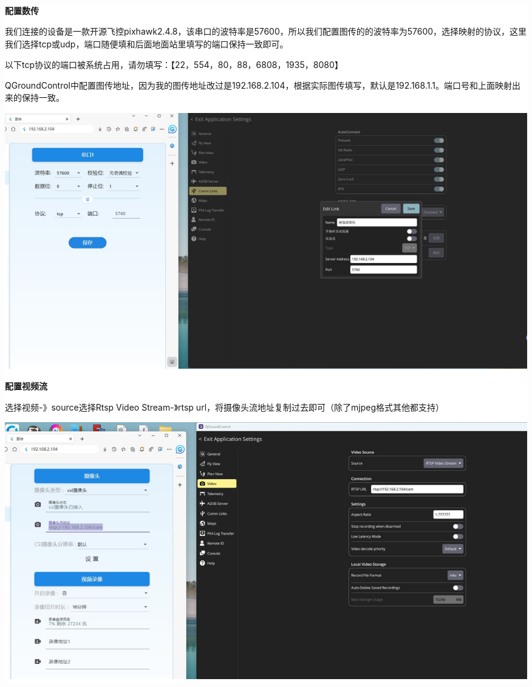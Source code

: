 

**配置数传**

我们连接的设备是一款开源飞控pixhawk2.4.8，该串口的波特率是57600，所以我们配置图传的的波特率为57600，选择映射的协议，这里我们选择tcp或udp，端口随便填和后面地面站里填写的端口保持一致即可。

以下tcp协议的端口被系统占用，请勿填写：【22，554，80，88，6808，1935，8080】

QGroundControl中配置图传地址，因为我的图传地址改过是192.168.2.104，根据实际图传填写，默认是192.168.1.1。端口号和上面映射出来的保持一致。

![](./img/qgc图传tcp配置.jpg)



**配置视频流**

选择视频-》source选择Rtsp Video Stream-》rtsp url，将摄像头流地址复制过去即可（除了mjpeg格式其他都支持）

![](./img/qgc视频rtsp配置.jpg)
